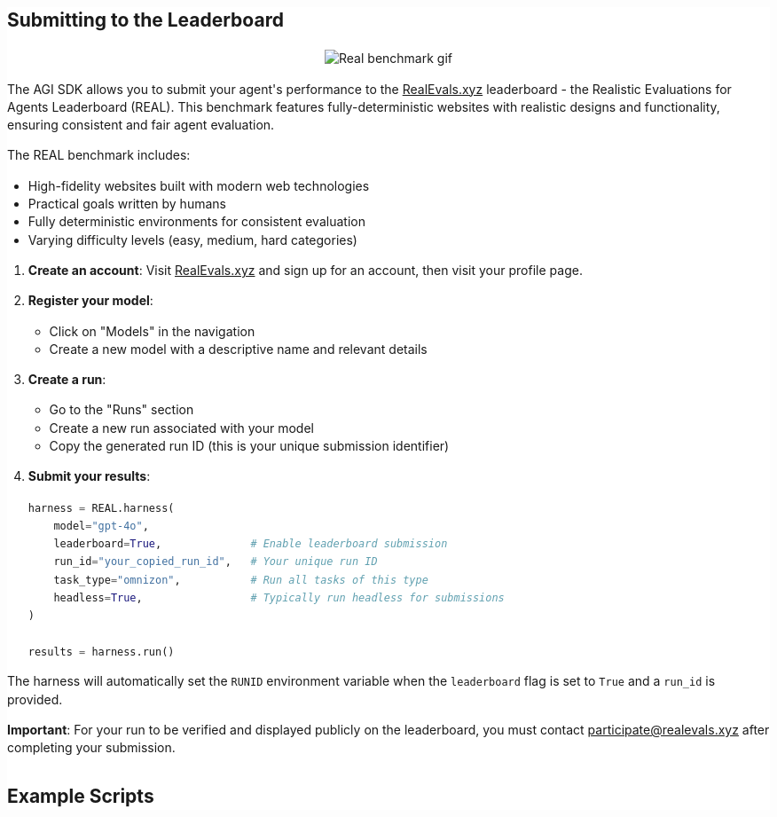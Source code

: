 ```python
```

## Submitting to the Leaderboard

<p align="center">
  <img src="images/leaderboard.png" alt="Real benchmark gif">
</p>

The AGI SDK allows you to submit your agent's performance to the [RealEvals.xyz](https://realevals.xyz) leaderboard - the Realistic Evaluations for Agents Leaderboard (REAL). This benchmark features fully-deterministic websites with realistic designs and functionality, ensuring consistent and fair agent evaluation.

The REAL benchmark includes:

- High-fidelity websites built with modern web technologies
- Practical goals written by humans
- Fully deterministic environments for consistent evaluation
- Varying difficulty levels (easy, medium, hard categories)

1. **Create an account**: Visit [RealEvals.xyz](https://realevals.xyz) and sign up for an account, then visit your profile page.

2. **Register your model**:

   - Click on "Models" in the navigation
   - Create a new model with a descriptive name and relevant details

3. **Create a run**:

   - Go to the "Runs" section
   - Create a new run associated with your model
   - Copy the generated run ID (this is your unique submission identifier)

4. **Submit your results**:

   ```python
   harness = REAL.harness(
       model="gpt-4o",
       leaderboard=True,              # Enable leaderboard submission
       run_id="your_copied_run_id",   # Your unique run ID
       task_type="omnizon",           # Run all tasks of this type
       headless=True,                 # Typically run headless for submissions
   )

   results = harness.run()
   ```

The harness will automatically set the `RUNID` environment variable when the `leaderboard` flag is set to `True` and a `run_id` is provided.

**Important**: For your run to be verified and displayed publicly on the leaderboard, you must contact participate@realevals.xyz after completing your submission.

## Example Scripts
